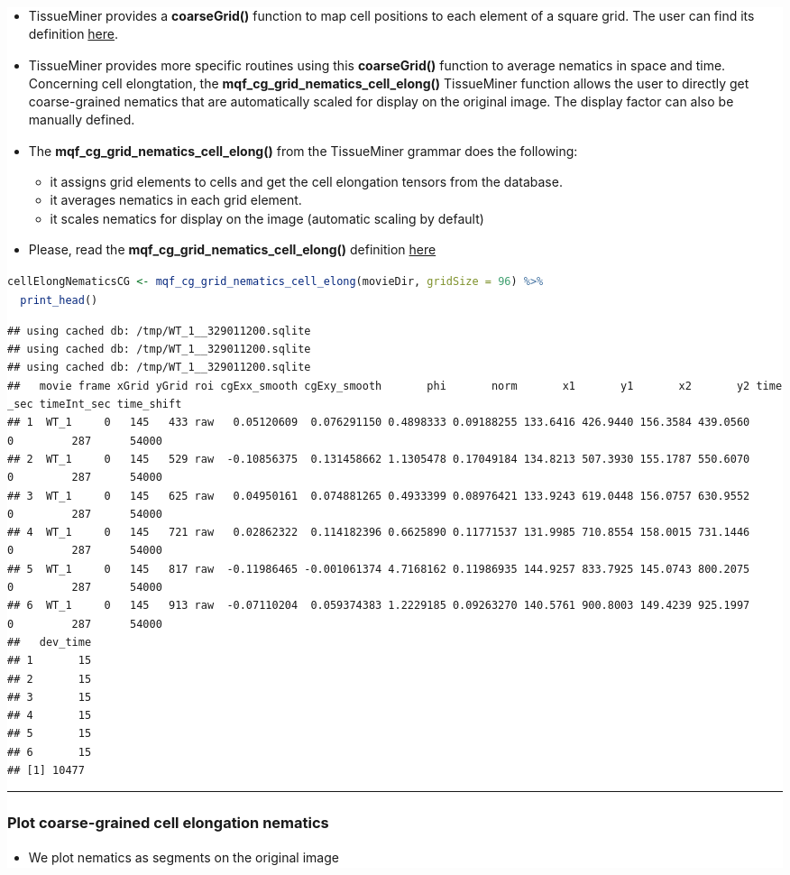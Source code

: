 * TissueMiner provides a **coarseGrid()** function to map cell positions to each element of a square grid. The user can find its definition [here](https://github.com/mpicbg-scicomp/tissue_miner/blob/master/commons/RoiCommons.R).

* TissueMiner provides more specific routines using this **coarseGrid()** function to average nematics in space and time. Concerning cell elongtation, the **mqf_cg_grid_nematics_cell_elong()** TissueMiner function allows the user to directly get coarse-grained nematics that are automatically scaled for display on the original image. The display factor can also be manually defined.

* The **mqf_cg_grid_nematics_cell_elong()** from the TissueMiner grammar does the following:
    + it assigns grid elements to cells and get the cell elongation tensors from the database. 
    + it averages nematics in each grid element.
    + it scales nematics for display on the image (automatic scaling by default)

* Please, read the **mqf_cg_grid_nematics_cell_elong()** definition [here](https://github.com/mpicbg-scicomp/tissue_miner/blob/master/commons/BaseQueryFunctions.R)


```r
cellElongNematicsCG <- mqf_cg_grid_nematics_cell_elong(movieDir, gridSize = 96) %>%
  print_head()
```

```
## using cached db: /tmp/WT_1__329011200.sqlite
## using cached db: /tmp/WT_1__329011200.sqlite
## using cached db: /tmp/WT_1__329011200.sqlite
##   movie frame xGrid yGrid roi cgExx_smooth cgExy_smooth       phi       norm       x1       y1       x2       y2 time_sec timeInt_sec time_shift
## 1  WT_1     0   145   433 raw   0.05120609  0.076291150 0.4898333 0.09188255 133.6416 426.9440 156.3584 439.0560        0         287      54000
## 2  WT_1     0   145   529 raw  -0.10856375  0.131458662 1.1305478 0.17049184 134.8213 507.3930 155.1787 550.6070        0         287      54000
## 3  WT_1     0   145   625 raw   0.04950161  0.074881265 0.4933399 0.08976421 133.9243 619.0448 156.0757 630.9552        0         287      54000
## 4  WT_1     0   145   721 raw   0.02862322  0.114182396 0.6625890 0.11771537 131.9985 710.8554 158.0015 731.1446        0         287      54000
## 5  WT_1     0   145   817 raw  -0.11986465 -0.001061374 4.7168162 0.11986935 144.9257 833.7925 145.0743 800.2075        0         287      54000
## 6  WT_1     0   145   913 raw  -0.07110204  0.059374383 1.2229185 0.09263270 140.5761 900.8003 149.4239 925.1997        0         287      54000
##   dev_time
## 1       15
## 2       15
## 3       15
## 4       15
## 5       15
## 6       15
## [1] 10477
```

***

### Plot coarse-grained cell elongation nematics
* We plot nematics as segments on the original image

